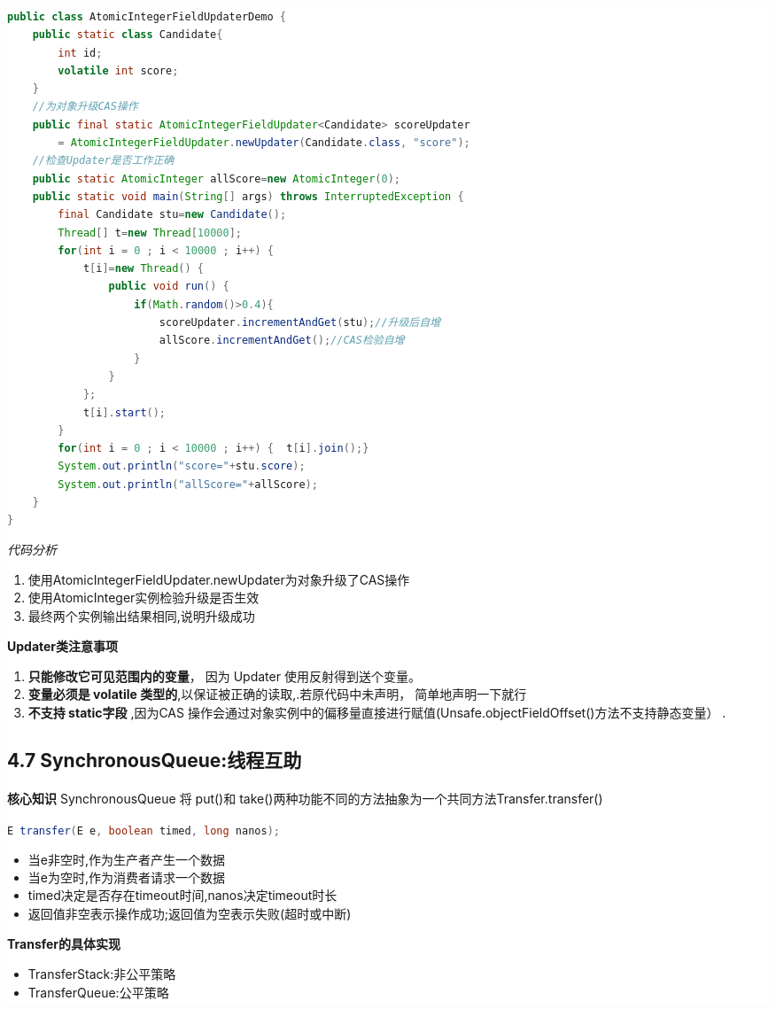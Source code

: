 ```java
public class AtomicIntegerFieldUpdaterDemo {
    public static class Candidate{
        int id;
        volatile int score;
    }
    //为对象升级CAS操作
    public final static AtomicIntegerFieldUpdater<Candidate> scoreUpdater 
        = AtomicIntegerFieldUpdater.newUpdater(Candidate.class, "score");
    //检查Updater是否工作正确
    public static AtomicInteger allScore=new AtomicInteger(0);
    public static void main(String[] args) throws InterruptedException {
        final Candidate stu=new Candidate();
        Thread[] t=new Thread[10000];
        for(int i = 0 ; i < 10000 ; i++) {  
            t[i]=new Thread() {  
                public void run() {  
                    if(Math.random()>0.4){
                        scoreUpdater.incrementAndGet(stu);//升级后自增
                        allScore.incrementAndGet();//CAS检验自增
                    }
                }  
            };
            t[i].start();
        }  
        for(int i = 0 ; i < 10000 ; i++) {  t[i].join();}
        System.out.println("score="+stu.score);
        System.out.println("allScore="+allScore);
    }
}
```
*代码分析*
1. 使用AtomicIntegerFieldUpdater.newUpdater为对象升级了CAS操作
2. 使用AtomicInteger实例检验升级是否生效
3. 最终两个实例输出结果相同,说明升级成功

**Updater类注意事项**
1. **只能修改它可见范围内的变量**， 因为 Updater 使用反射得到送个变量。
2. **变量必须是 volatile 类型的**,以保证被正确的读取,.若原代码中未声明， 简单地声明一下就行
3. **不支持 static字段** ,因为CAS 操作会通过对象实例中的偏移量直接进行赋值(Unsafe.objectFieldOffset()方法不支持静态变量） .
## 4.7 SynchronousQueue:线程互助
**核心知识**
SynchronousQueue 将 put()和 take()两种功能不同的方法抽象为一个共同方法Transfer.transfer()
```java
E transfer(E e, boolean timed, long nanos);
```
- 当e非空时,作为生产者产生一个数据
- 当e为空时,作为消费者请求一个数据
- timed决定是否存在timeout时间,nanos决定timeout时长
- 返回值非空表示操作成功;返回值为空表示失败(超时或中断)

**Transfer的具体实现**
- TransferStack:非公平策略
- TransferQueue:公平策略
